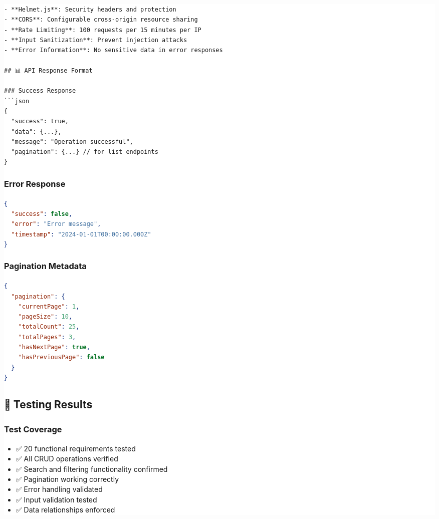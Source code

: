 ```
- **Helmet.js**: Security headers and protection
- **CORS**: Configurable cross-origin resource sharing
- **Rate Limiting**: 100 requests per 15 minutes per IP
- **Input Sanitization**: Prevent injection attacks
- **Error Information**: No sensitive data in error responses

## 📊 API Response Format

### Success Response
```json
{
  "success": true,
  "data": {...},
  "message": "Operation successful",
  "pagination": {...} // for list endpoints
}
```

### Error Response
```json
{
  "success": false,
  "error": "Error message",
  "timestamp": "2024-01-01T00:00:00.000Z"
}
```

### Pagination Metadata
```json
{
  "pagination": {
    "currentPage": 1,
    "pageSize": 10,
    "totalCount": 25,
    "totalPages": 3,
    "hasNextPage": true,
    "hasPreviousPage": false
  }
}
```

## 🧪 Testing Results

### Test Coverage
- ✅ 20 functional requirements tested
- ✅ All CRUD operations verified
- ✅ Search and filtering functionality confirmed
- ✅ Pagination working correctly
- ✅ Error handling validated
- ✅ Input validation tested
- ✅ Data relationships enforced
